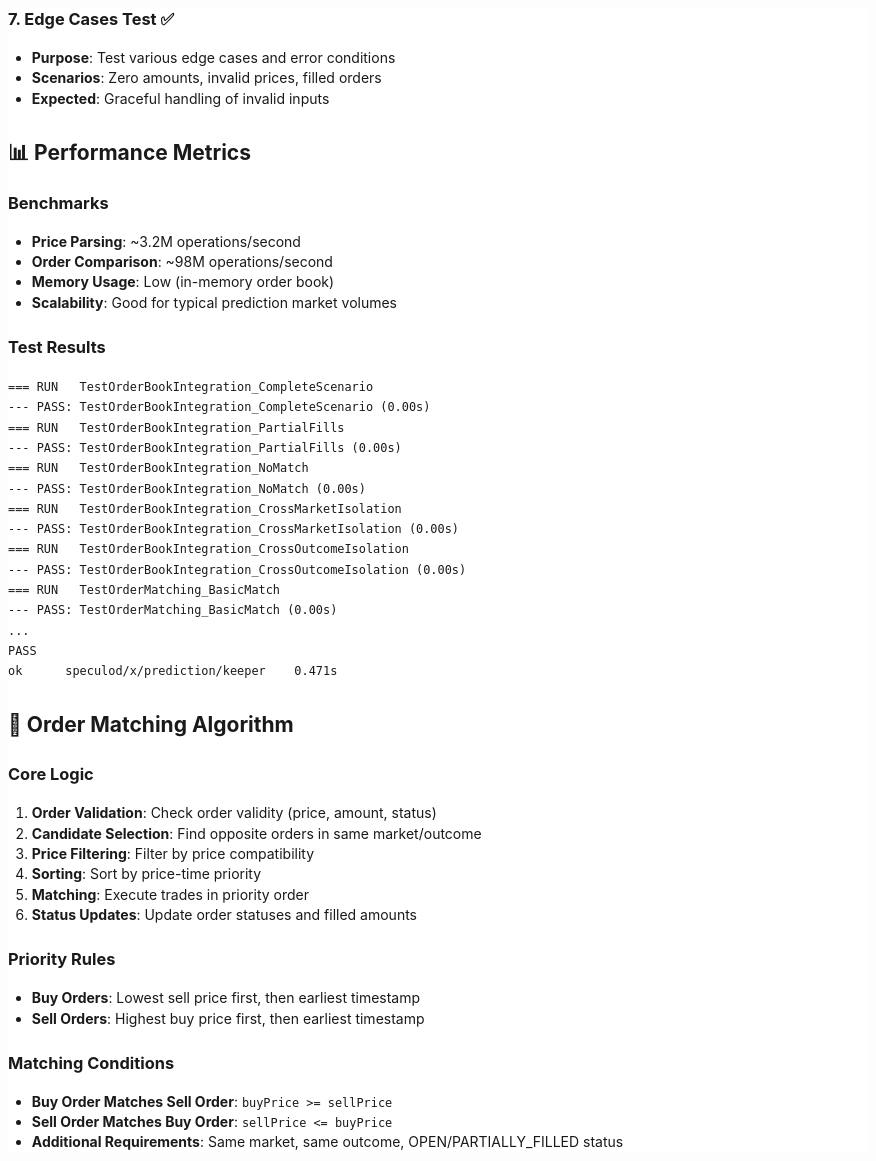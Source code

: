 ### 7. Edge Cases Test ✅
- **Purpose**: Test various edge cases and error conditions
- **Scenarios**: Zero amounts, invalid prices, filled orders
- **Expected**: Graceful handling of invalid inputs

## 📊 Performance Metrics

### Benchmarks
- **Price Parsing**: ~3.2M operations/second
- **Order Comparison**: ~98M operations/second
- **Memory Usage**: Low (in-memory order book)
- **Scalability**: Good for typical prediction market volumes

### Test Results
```
=== RUN   TestOrderBookIntegration_CompleteScenario
--- PASS: TestOrderBookIntegration_CompleteScenario (0.00s)
=== RUN   TestOrderBookIntegration_PartialFills
--- PASS: TestOrderBookIntegration_PartialFills (0.00s)
=== RUN   TestOrderBookIntegration_NoMatch
--- PASS: TestOrderBookIntegration_NoMatch (0.00s)
=== RUN   TestOrderBookIntegration_CrossMarketIsolation
--- PASS: TestOrderBookIntegration_CrossMarketIsolation (0.00s)
=== RUN   TestOrderBookIntegration_CrossOutcomeIsolation
--- PASS: TestOrderBookIntegration_CrossOutcomeIsolation (0.00s)
=== RUN   TestOrderMatching_BasicMatch
--- PASS: TestOrderMatching_BasicMatch (0.00s)
...
PASS
ok      speculod/x/prediction/keeper    0.471s
```

## 🔧 Order Matching Algorithm

### Core Logic
1. **Order Validation**: Check order validity (price, amount, status)
2. **Candidate Selection**: Find opposite orders in same market/outcome
3. **Price Filtering**: Filter by price compatibility
4. **Sorting**: Sort by price-time priority
5. **Matching**: Execute trades in priority order
6. **Status Updates**: Update order statuses and filled amounts

### Priority Rules
- **Buy Orders**: Lowest sell price first, then earliest timestamp
- **Sell Orders**: Highest buy price first, then earliest timestamp

### Matching Conditions
- **Buy Order Matches Sell Order**: `buyPrice >= sellPrice`
- **Sell Order Matches Buy Order**: `sellPrice <= buyPrice`
- **Additional Requirements**: Same market, same outcome, OPEN/PARTIALLY_FILLED status
